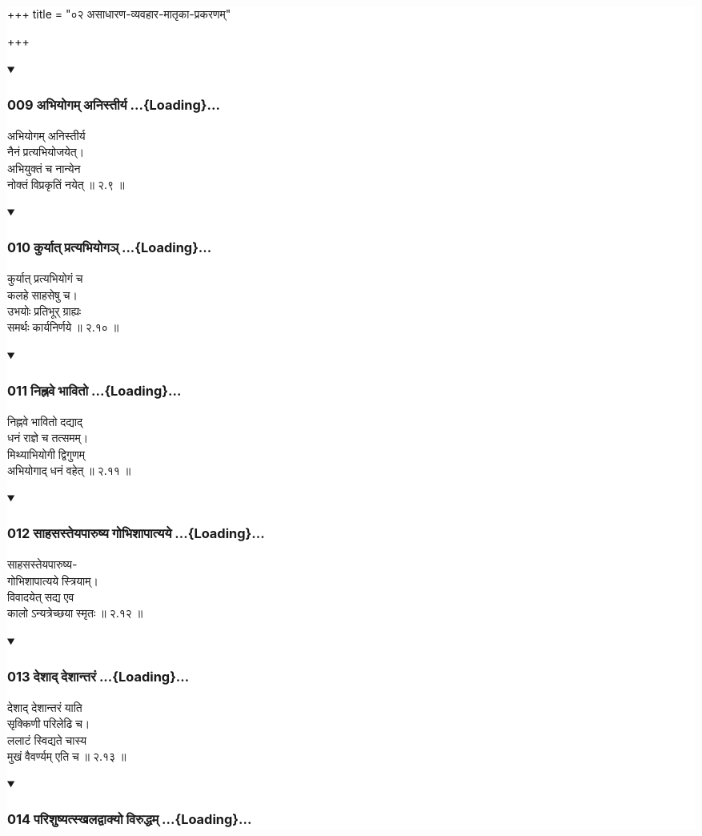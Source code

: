 +++
title = "०२ असाधारण-व्यवहार-मातृका-प्रकरणम्"

+++

<div class="js_include" includetitle="true" newlevelforh1="3" unfilled url="/kalpAntaram/smRtiH/yAjJNavalkyaH/mUlam/02_vyavahAraH/02_asAdhAraNa-vyavahAra-mAtRkA-prakaraNam/009_abhiyogam_anistIrya.md">
<details open><summary><h3>009 अभियोगम् अनिस्तीर्य ...{Loading}...</h3></summary>

अभियोगम् अनिस्तीर्य  
नैनं प्रत्यभियोजयेत्।  
अभियुक्तं च नान्येन  
नोक्तं विप्रकृतिं नयेत्  ॥ २.९ ॥
</details>
</div>
<div class="js_include" includetitle="true" newlevelforh1="3" unfilled url="/kalpAntaram/smRtiH/yAjJNavalkyaH/mUlam/02_vyavahAraH/02_asAdhAraNa-vyavahAra-mAtRkA-prakaraNam/010_kuryAt_pratyabhiyoga~n.md">
<details open><summary><h3>010 कुर्यात् प्रत्यभियोगञ् ...{Loading}...</h3></summary>

कुर्यात् प्रत्यभियोगं च  
कलहे साहसेषु च।  
उभयोः प्रतिभूर् ग्राह्यः  
समर्थः कार्यनिर्णये  ॥ २.१० ॥
</details>
</div>
<div class="js_include" includetitle="true" newlevelforh1="3" unfilled url="/kalpAntaram/smRtiH/yAjJNavalkyaH/mUlam/02_vyavahAraH/02_asAdhAraNa-vyavahAra-mAtRkA-prakaraNam/011_nihnave_bhAvito.md">
<details open><summary><h3>011 निह्नवे भावितो ...{Loading}...</h3></summary>

निह्नवे भावितो दद्याद्  
धनं राज्ञे च तत्समम्।  
मिथ्याभियोगी द्विगुणम्  
अभियोगाद् धनं वहेत्  ॥ २.११ ॥
</details>
</div>
<div class="js_include" includetitle="true" newlevelforh1="3" unfilled url="/kalpAntaram/smRtiH/yAjJNavalkyaH/mUlam/02_vyavahAraH/02_asAdhAraNa-vyavahAra-mAtRkA-prakaraNam/012_sAhasasteyapAruShya_gobhishApAtyaye.md">
<details open><summary><h3>012 साहसस्तेयपारुष्य गोभिशापात्यये ...{Loading}...</h3></summary>

साहसस्तेयपारुष्य-  
गोभिशापात्यये स्त्रियाम्।  
विवादयेत् सद्य एव  
कालो ऽन्यत्रेच्छया स्मृतः  ॥ २.१२ ॥
</details>
</div>
<div class="js_include" includetitle="true" newlevelforh1="3" unfilled url="/kalpAntaram/smRtiH/yAjJNavalkyaH/mUlam/02_vyavahAraH/02_asAdhAraNa-vyavahAra-mAtRkA-prakaraNam/013_deshAd_deshAntaraM.md">
<details open><summary><h3>013 देशाद् देशान्तरं ...{Loading}...</h3></summary>

देशाद् देशान्तरं याति  
सृक्किणी परिलेढि च।  
ललाटं स्विद्यते चास्य  
मुखं वैवर्ण्यम् एति च  ॥ २.१३ ॥
</details>
</div>
<div class="js_include" includetitle="true" newlevelforh1="3" unfilled url="/kalpAntaram/smRtiH/yAjJNavalkyaH/mUlam/02_vyavahAraH/02_asAdhAraNa-vyavahAra-mAtRkA-prakaraNam/014_parishuShyatskhaladvAkyo_viruddham.md">
<details open><summary><h3>014 परिशुष्यत्स्खलद्वाक्यो विरुद्धम् ...{Loading}...</h3></summary>
